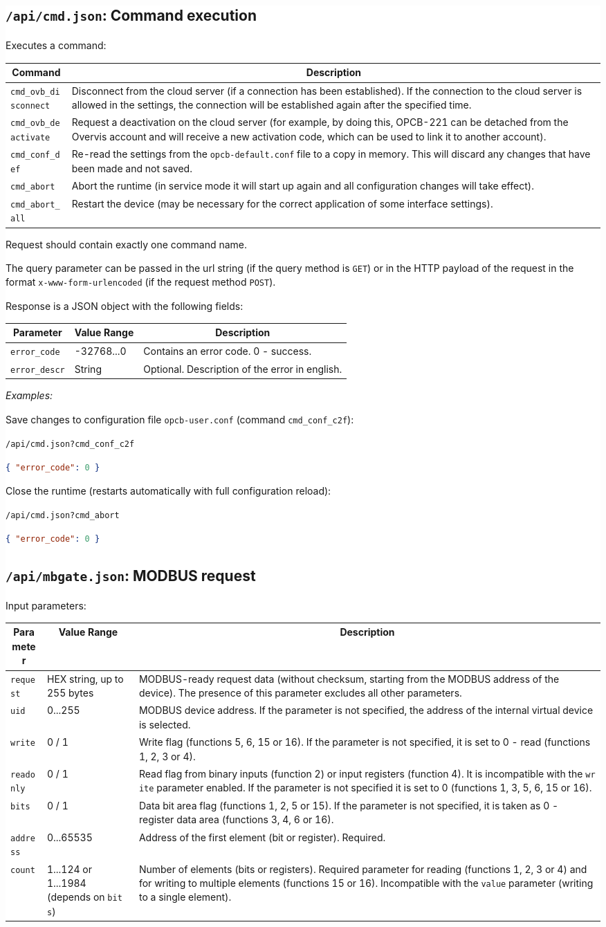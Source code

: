 ## `/api/cmd.json`: Command execution

Executes a command:

| Command              | Description                                                                                                                                                                                                         |
| -------------------- | ------------------------------------------------------------------------------------------------------------------------------------------------------------------------------------------------------------------- |
| `cmd_ovb_disconnect` | Disconnect from the cloud server (if a connection has been established). If the connection to the cloud server is allowed in the settings, the connection will be established again after the specified time.       |
| `cmd_ovb_deactivate` | Request a deactivation on the cloud server (for example, by doing this, OPCB-221 can be detached from the Overvis account and will receive a new activation code, which can be used to link it to another account). |
| `cmd_conf_def`       | Re-read the settings from the `opcb-default.conf` file to a copy in memory. This will discard any changes that have been made and not saved.                                                                        |
| `cmd_abort`          | Abort the runtime (in service mode it will start up again and all configuration changes will take effect).                                                                                                          |
| `cmd_abort_all`      | Restart the device (may be necessary for the correct application of some interface settings).                                                                                                                       |

Request should contain exactly one command name.

The query parameter can be passed in the url string (if the query method is
`GET`) or in the HTTP payload of the request in the format
`x-www-form-urlencoded` (if the request method `POST`).

Response is a JSON object with the following fields:

| Parameter     | Value Range | Description                                    |
| ------------- | ----------- | ---------------------------------------------- |
| `error_code`  | -32768...0  | Contains an error code. 0 - success.           |
| `error_descr` | String      | Optional. Description of the error in english. |

_Examples:_

Save changes to configuration file `opcb-user.conf` (command `cmd_conf_c2f`):

`/api/cmd.json?cmd_conf_c2f`

```json
{ "error_code": 0 }
```

Close the runtime (restarts automatically with full configuration reload):

`/api/cmd.json?cmd_abort`

```json
{ "error_code": 0 }
```

## `/api/mbgate.json`: MODBUS request

Input parameters:

| Parameter  | Value Range                             | Description                                                                                                                                                                                                                                                                                             |
| ---------- | --------------------------------------- | ------------------------------------------------------------------------------------------------------------------------------------------------------------------------------------------------------------------------------------------------------------------------------------------------------- |
| `request`  | HEX string, up to 255 bytes             | MODBUS-ready request data (without checksum, starting from the MODBUS address of the device). The presence of this parameter excludes all other parameters.                                                                                                                                             |
| `uid`      | 0...255                                 | MODBUS device address. If the parameter is not specified, the address of the internal virtual device is selected.                                                                                                                                                                                       |
| `write`    | 0 / 1                                   | Write flag (functions 5, 6, 15 or 16). If the parameter is not specified, it is set to 0 - read (functions 1, 2, 3 or 4).                                                                                                                                                                               |
| `readonly` | 0 / 1                                   | Read flag from binary inputs (function 2) or input registers (function 4). It is incompatible with the `write` parameter enabled. If the parameter is not specified it is set to 0 (functions 1, 3, 5, 6, 15 or 16).                                                                                    |
| `bits`     | 0 / 1                                   | Data bit area flag (functions 1, 2, 5 or 15). If the parameter is not specified, it is taken as 0 - register data area (functions 3, 4, 6 or 16).                                                                                                                                                       |
| `address`  | 0...65535                               | Address of the first element (bit or register). Required.                                                                                                                                                                                                                                               |
| `count`    | 1...124 or 1...1984 (depends on `bits`) | Number of elements (bits or registers). Required parameter for reading (functions 1, 2, 3 or 4) and for writing to multiple elements (functions 15 or 16). Incompatible with the `value` parameter (writing to a single element).                                                                       |